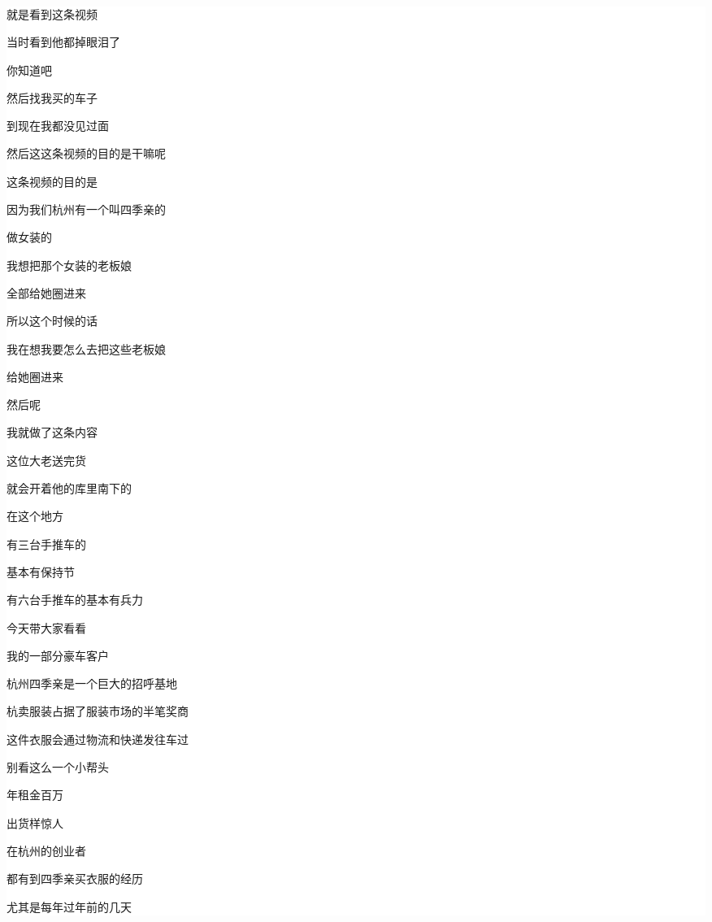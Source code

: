 就是看到这条视频

当时看到他都掉眼泪了

你知道吧

然后找我买的车子

到现在我都没见过面

然后这这条视频的目的是干嘛呢

这条视频的目的是

因为我们杭州有一个叫四季亲的

做女装的

我想把那个女装的老板娘

全部给她圈进来

所以这个时候的话

我在想我要怎么去把这些老板娘

给她圈进来

然后呢

我就做了这条内容

这位大老送完货

就会开着他的库里南下的

在这个地方

有三台手推车的

基本有保持节

有六台手推车的基本有兵力

今天带大家看看

我的一部分豪车客户

杭州四季亲是一个巨大的招呼基地

杭卖服装占据了服装市场的半笔奖商

这件衣服会通过物流和快递发往车过

别看这么一个小帮头

年租金百万

出货样惊人

在杭州的创业者

都有到四季亲买衣服的经历

尤其是每年过年前的几天
